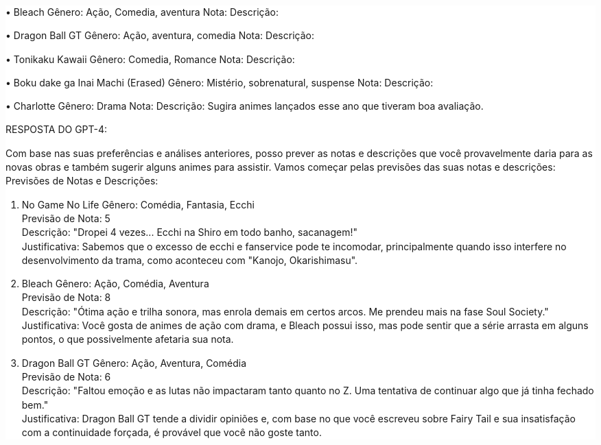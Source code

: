 
•	Bleach
Gênero: Ação, Comedia, aventura
Nota: 
Descrição: 

•	Dragon Ball GT
Gênero: Ação, aventura, comedia
Nota: 
Descrição: 

•	Tonikaku Kawaii
Gênero: Comedia, Romance
Nota: 
Descrição: 

•	Boku dake ga Inai Machi (Erased)
Gênero: Mistério, sobrenatural, suspense
Nota: 
Descrição: 

•	Charlotte
Gênero: Drama
Nota: 
Descrição: 
Sugira animes lançados esse ano que tiveram boa avaliação.

RESPOSTA DO GPT-4:

Com base nas suas preferências e análises anteriores, posso prever as notas e descrições que você provavelmente daria para as novas obras e também sugerir alguns animes para assistir. Vamos começar pelas previsões das suas notas e descrições:
Previsões de Notas e Descrições:
1. No Game No Life 
   Gênero: Comédia, Fantasia, Ecchi  
   Previsão de Nota: 5  
   Descrição: "Dropei 4 vezes... Ecchi na Shiro em todo banho, sacanagem!"  
 Justificativa: Sabemos que o excesso de ecchi e fanservice pode te incomodar, principalmente quando isso interfere no desenvolvimento da trama, como aconteceu com "Kanojo, Okarishimasu".

2. Bleach 
   Gênero: Ação, Comédia, Aventura  
   Previsão de Nota: 8  
   Descrição: "Ótima ação e trilha sonora, mas enrola demais em certos arcos. Me prendeu mais na fase Soul Society."  
  Justificativa: Você gosta de animes de ação com drama, e Bleach possui isso, mas pode sentir que a série arrasta em alguns pontos, o que possivelmente afetaria sua nota.

3. Dragon Ball GT 
   Gênero: Ação, Aventura, Comédia  
   Previsão de Nota: 6  
   Descrição: "Faltou emoção e as lutas não impactaram tanto quanto no Z. Uma tentativa de continuar algo que já tinha fechado bem."  
  Justificativa: Dragon Ball GT tende a dividir opiniões e, com base no que você escreveu sobre Fairy Tail e sua insatisfação com a continuidade forçada, é provável que você não goste tanto.
